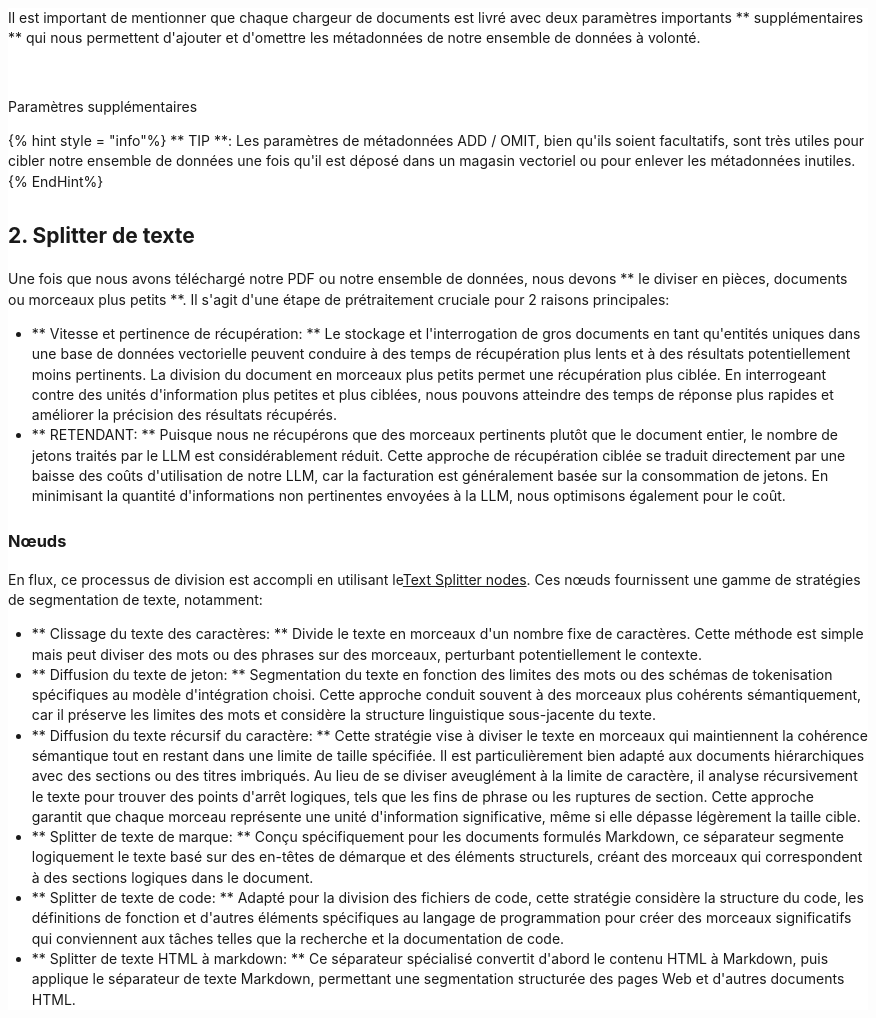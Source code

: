 Il est important de mentionner que chaque chargeur de documents est livré avec deux paramètres importants ** supplémentaires ** qui nous permettent d'ajouter et d'omettre les métadonnées de notre ensemble de données à volonté.

<gigne> <img src = "../. GitBook / Assets / UD_03.png" alt = "" width = "375"> <Figcaption> <p> Paramètres supplémentaires </p> </gigcaption> </gigne>

{% hint style = "info"%}
** TIP **: Les paramètres de métadonnées ADD / OMIT, bien qu'ils soient facultatifs, sont très utiles pour cibler notre ensemble de données une fois qu'il est déposé dans un magasin vectoriel ou pour enlever les métadonnées inutiles.
{% EndHint%}

## 2. Splitter de texte

Une fois que nous avons téléchargé notre PDF ou notre ensemble de données, nous devons ** le diviser en pièces, documents ou morceaux plus petits **. Il s'agit d'une étape de prétraitement cruciale pour 2 raisons principales:

* ** Vitesse et pertinence de récupération: ** Le stockage et l'interrogation de gros documents en tant qu'entités uniques dans une base de données vectorielle peuvent conduire à des temps de récupération plus lents et à des résultats potentiellement moins pertinents. La division du document en morceaux plus petits permet une récupération plus ciblée. En interrogeant contre des unités d'information plus petites et plus ciblées, nous pouvons atteindre des temps de réponse plus rapides et améliorer la précision des résultats récupérés.
* ** RETENDANT: ** Puisque nous ne récupérons que des morceaux pertinents plutôt que le document entier, le nombre de jetons traités par le LLM est considérablement réduit. Cette approche de récupération ciblée se traduit directement par une baisse des coûts d'utilisation de notre LLM, car la facturation est généralement basée sur la consommation de jetons. En minimisant la quantité d'informations non pertinentes envoyées à la LLM, nous optimisons également pour le coût.

### Nœuds

En flux, ce processus de division est accompli en utilisant le[Text Splitter nodes](../integrations/langchain/text-splitters/). Ces nœuds fournissent une gamme de stratégies de segmentation de texte, notamment:

* ** Clissage du texte des caractères: ** Divide le texte en morceaux d'un nombre fixe de caractères. Cette méthode est simple mais peut diviser des mots ou des phrases sur des morceaux, perturbant potentiellement le contexte.
* ** Diffusion du texte de jeton: ** Segmentation du texte en fonction des limites des mots ou des schémas de tokenisation spécifiques au modèle d'intégration choisi. Cette approche conduit souvent à des morceaux plus cohérents sémantiquement, car il préserve les limites des mots et considère la structure linguistique sous-jacente du texte.
* ** Diffusion du texte récursif du caractère: ** Cette stratégie vise à diviser le texte en morceaux qui maintiennent la cohérence sémantique tout en restant dans une limite de taille spécifiée. Il est particulièrement bien adapté aux documents hiérarchiques avec des sections ou des titres imbriqués. Au lieu de se diviser aveuglément à la limite de caractère, il analyse récursivement le texte pour trouver des points d'arrêt logiques, tels que les fins de phrase ou les ruptures de section. Cette approche garantit que chaque morceau représente une unité d'information significative, même si elle dépasse légèrement la taille cible.
* ** Splitter de texte de marque: ** Conçu spécifiquement pour les documents formulés Markdown, ce séparateur segmente logiquement le texte basé sur des en-têtes de démarque et des éléments structurels, créant des morceaux qui correspondent à des sections logiques dans le document.
* ** Splitter de texte de code: ** Adapté pour la division des fichiers de code, cette stratégie considère la structure du code, les définitions de fonction et d'autres éléments spécifiques au langage de programmation pour créer des morceaux significatifs qui conviennent aux tâches telles que la recherche et la documentation de code.
* ** Splitter de texte HTML à markdown: ** Ce séparateur spécialisé convertit d'abord le contenu HTML à Markdown, puis applique le séparateur de texte Markdown, permettant une segmentation structurée des pages Web et d'autres documents HTML.
